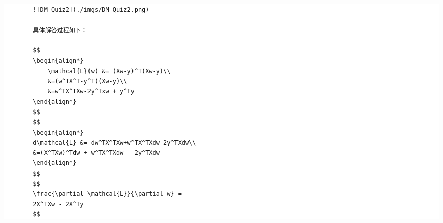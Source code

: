             ![DM-Quiz2](./imgs/DM-Quiz2.png)
        
            具体解答过程如下：

            $$
            \begin{align*}
                \mathcal{L}(w) &= (Xw-y)^T(Xw-y)\\
                &=(w^TX^T-y^T)(Xw-y)\\
                &=w^TX^TXw-2y^Txw + y^Ty
            \end{align*}
            $$
            $$
            \begin{align*}
            d\mathcal{L} &= dw^TX^TXw+w^TX^TXdw-2y^TXdw\\
            &=(X^TXw)^Tdw + w^TX^TXdw - 2y^TXdw
            \end{align*}
            $$
            $$
            \frac{\partial \mathcal{L}}{\partial w} =
            2X^TXw - 2X^Ty
            $$
